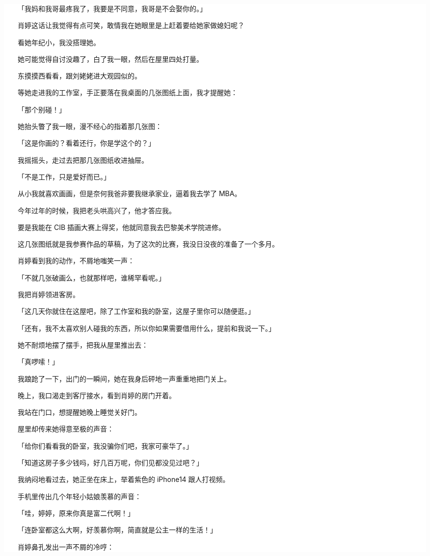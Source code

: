 &emsp;&emsp;「我妈和我哥最疼我了，我要是不同意，我哥是不会娶你的。」  
  
&emsp;&emsp;肖婷这话让我觉得有点可笑，敢情我在她眼里是上赶着要给她家做媳妇呢？  
  
&emsp;&emsp;看她年纪小，我没搭理她。  
  
&emsp;&emsp;她可能觉得自讨没趣了，白了我一眼，然后在屋里四处打量。  
  
&emsp;&emsp;东摸摸西看看，跟刘姥姥进大观园似的。  
  
&emsp;&emsp;等她走进我的工作室，手正要落在我桌面的几张图纸上面，我才提醒她：  
  
&emsp;&emsp;「那个别碰！」  
  
&emsp;&emsp;她抬头瞥了我一眼，漫不经心的指着那几张图：  
  
&emsp;&emsp;「这是你画的？看着还行，你是学这个的？」  
  
&emsp;&emsp;我摇摇头，走过去把那几张图纸收进抽屉。  
  
&emsp;&emsp;「不是工作，只是爱好而已。」  
  
&emsp;&emsp;从小我就喜欢画画，但是奈何我爸非要我继承家业，逼着我去学了 MBA。  
  
&emsp;&emsp;今年过年的时候，我把老头哄高兴了，他才答应我。  
  
&emsp;&emsp;要是我能在 CIB 插画大赛上得奖，他就同意我去巴黎美术学院进修。  
  
&emsp;&emsp;这几张图纸就是我参赛作品的草稿，为了这次的比赛，我没日没夜的准备了一个多月。  
  
&emsp;&emsp;肖婷看到我的动作，不屑地嗤笑一声：  
  
&emsp;&emsp;「不就几张破画么，也就那样吧，谁稀罕看呢。」  
  
&emsp;&emsp;我把肖婷领进客房。  
  
&emsp;&emsp;「这几天你就住在这屋吧，除了工作室和我的卧室，这屋子里你可以随便逛。」  
  
&emsp;&emsp;「还有，我不太喜欢别人碰我的东西，所以你如果需要借用什么，提前和我说一下。」  
  
&emsp;&emsp;她不耐烦地摆了摆手，把我从屋里推出去：  
  
&emsp;&emsp;「真啰嗦！」  
  
&emsp;&emsp;我踉跄了一下，出门的一瞬间，她在我身后砰地一声重重地把门关上。  
  
&emsp;&emsp;晚上，我口渴走到客厅接水，看到肖婷的房门开着。  
  
&emsp;&emsp;我站在门口，想提醒她晚上睡觉关好门。  
  
&emsp;&emsp;屋里却传来她得意至极的声音：  
  
&emsp;&emsp;「给你们看看我的卧室，我没骗你们吧，我家可豪华了。」  
  
&emsp;&emsp;「知道这房子多少钱吗，好几百万呢，你们见都没见过吧？」  
  
&emsp;&emsp;我纳闷地看过去，她正坐在床上，举着紫色的 iPhone14 跟人打视频。  
  
&emsp;&emsp;手机里传出几个年轻小姑娘羡慕的声音：  
  
&emsp;&emsp;「哇，婷婷，原来你真是富二代啊！」  
  
&emsp;&emsp;「连卧室都这么大啊，好羡慕你啊，简直就是公主一样的生活！」  
  
&emsp;&emsp;肖婷鼻孔发出一声不屑的冷哼：  
  